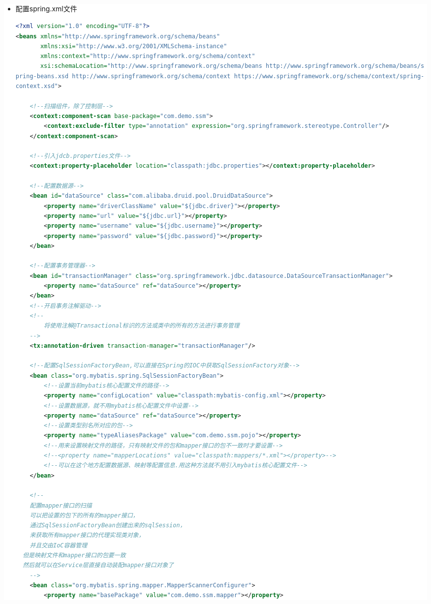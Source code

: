 * 配置spring.xml文件

  ```xml
  <?xml version="1.0" encoding="UTF-8"?>
  <beans xmlns="http://www.springframework.org/schema/beans"
         xmlns:xsi="http://www.w3.org/2001/XMLSchema-instance"
         xmlns:context="http://www.springframework.org/schema/context"
         xsi:schemaLocation="http://www.springframework.org/schema/beans http://www.springframework.org/schema/beans/spring-beans.xsd http://www.springframework.org/schema/context https://www.springframework.org/schema/context/spring-context.xsd">
      
      <!--扫描组件，除了控制层-->
      <context:component-scan base-package="com.demo.ssm">
          <context:exclude-filter type="annotation" expression="org.springframework.stereotype.Controller"/>
      </context:component-scan>
  
      <!--引入jdcb.properties文件-->
      <context:property-placeholder location="classpath:jdbc.properties"></context:property-placeholder>
  
      <!--配置数据源-->
      <bean id="dataSource" class="com.alibaba.druid.pool.DruidDataSource">
          <property name="driverClassName" value="${jdbc.driver}"></property>
          <property name="url" value="${jdbc.url}"></property>
          <property name="username" value="${jdbc.username}"></property>
          <property name="password" value="${jdbc.password}"></property>
      </bean>
      
      <!--配置事务管理器-->
      <bean id="transactionManager" class="org.springframework.jdbc.datasource.DataSourceTransactionManager">
          <property name="dataSource" ref="dataSource"></property>
      </bean>
      <!--开启事务注解驱动-->
      <!--
          将使用注解@Transactional标识的方法或类中的所有的方法进行事务管理
      -->
      <tx:annotation-driven transaction-manager="transactionManager"/>
      
      <!--配置SqlSessionFactoryBean,可以直接在Spring的IOC中获取SqlSessionFactory对象-->
      <bean class="org.mybatis.spring.SqlSessionFactoryBean">
          <!--设置当前mybatis核心配置文件的路径-->
          <property name="configLocation" value="classpath:mybatis-config.xml"></property>
          <!--设置数据源，就不用mybatis核心配置文件中设置-->
          <property name="dataSource" ref="dataSource"></property>
          <!--设置类型别名所对应的包-->
          <property name="typeAliasesPackage" value="com.demo.ssm.pojo"></property>
          <!--用来设置映射文件的路径，只有映射文件的包和mapper接口的包不一致时才要设置-->
          <!--<property name="mapperLocations" value="classpath:mappers/*.xml"></property>-->
          <!--可以在这个地方配置数据源、映射等配置信息.用这种方法就不用引入mybatis核心配置文件-->
      </bean>
      
      <!--
      配置mapper接口的扫描
      可以把设置的包下的所有的mapper接口，
      通过SqlSessionFactoryBean创建出来的sqlSession，
      来获取所有mapper接口的代理实现类对象，
      并且交由IoC容器管理
  	但是映射文件和mapper接口的包要一致
  	然后就可以在Service层直接自动装配mapper接口对象了
      -->
      <bean class="org.mybatis.spring.mapper.MapperScannerConfigurer">
          <property name="basePackage" value="com.demo.ssm.mapper"></property>
  ```